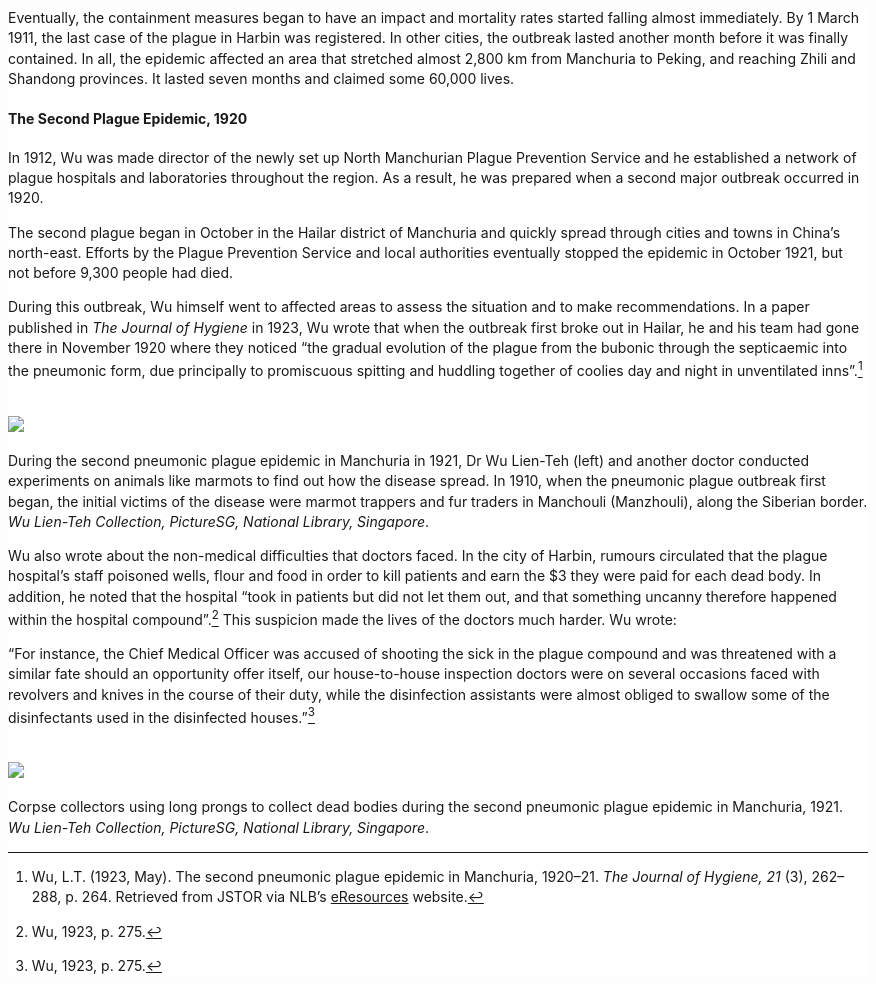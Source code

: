 Eventually, the containment measures began to have an impact and mortality rates started falling almost immediately. By 1 March 1911, the last case of the plague in Harbin was registered. In other cities, the outbreak lasted another month before it was finally contained. In all, the epidemic affected an area that stretched almost 2,800 km from Manchuria to Peking, and reaching Zhili and Shandong provinces. It lasted seven months and claimed some 60,000 lives.

#### **The Second Plague Epidemic, 1920**
In 1912, Wu was made director of the newly set up North Manchurian Plague Prevention Service and he established a network of plague hospitals and laboratories throughout the region. As a result, he was prepared when a second major outbreak occurred in 1920.

The second plague began in October in the Hailar district of Manchuria and quickly spread through cities and towns in China’s north-east. Efforts by the Plague Prevention Service and local authorities eventually stopped the epidemic in October 1921, but not before 9,300 people had died.

During this outbreak, Wu himself went to affected areas to assess the situation and to make recommendations. In a paper published in *The Journal of Hygiene* in 1923, Wu wrote that when the outbreak first broke out in Hailar, he and his team had gone there in November 1920 where they noticed “the gradual evolution of the plague from the bubonic through the septicaemic into the pneumonic form, due principally to promiscuous spitting and huddling together of coolies day and night in unventilated inns”.[^24]

<div style="background-color: white;">
<br/>
<img src="/images/Vol-16-issue-2/plague/EpidemicinManchuria.jpg">

During the second pneumonic plague epidemic in Manchuria in 1921, Dr Wu Lien-Teh (left) and another doctor conducted experiments on animals like marmots to find out how the disease spread. In 1910, when the pneumonic plague outbreak first began, the initial victims of the disease were marmot trappers and fur traders in Manchouli (Manzhouli), along the Siberian border. <i>Wu Lien-Teh Collection, PictureSG, National Library, Singapore</i>.

</div>

Wu also wrote about the non-medical difficulties that doctors faced. In the city of Harbin, rumours circulated that the plague hospital’s staff poisoned wells, flour and food in order to kill patients and earn the $3 they were paid for each dead body. In addition, he noted that the hospital “took in patients but did not let them out, and that something uncanny therefore happened within the hospital compound”.[^25] This suspicion made the lives of the doctors much harder. Wu wrote:

“For instance, the Chief Medical Officer was accused of shooting the sick in the plague compound and was threatened with a similar fate should an opportunity offer itself, our house-to-house inspection doctors were on several occasions faced with revolvers and knives in the course of their duty, while the disinfection assistants were almost obliged to swallow some of the disinfectants used in the disinfected houses.”[^26]

<div style="background-color: white;">
<br/>
<img src="/images/Vol-16-issue-2/plague/CorposeCollector.jpg">

Corpse collectors using long prongs to collect dead bodies during the second pneumonic plague epidemic in Manchuria, 1921. <i>Wu Lien-Teh Collection, PictureSG, National Library, Singapore</i>.

</div>


[^1]: Wu, L.-T. (2014). *[Plague fighter: The autobiography of a modern Chinese physician](https://eservice.nlb.gov.sg/item_holding.aspx?bid=200944787)*. Penang: Areca Books. (Call no.: RSEA 610.92 WU)
[^2]: [Wu](https://eservice.nlb.gov.sg/item_holding.aspx?bid=200944787), 2014, p. 149.
[^3]: [Wu](https://eservice.nlb.gov.sg/item_holding.aspx?bid=200944787), 2014, p. 168.
[^4]: The first student from the Penang Free School to win the Queen’s Scholarship was Ung Bok Hoey, in 1893. He was followed by Koh Leap Teng in 1894. See Tan, C.L. (2016).  *[Live free: In the spirit of serving](https://eservice.nlb.gov.sg/item_holding.aspx?bid=202722818)* (p. 166). Singapore: The Old Frees’ Association. (Call no.: RSING 371.0095951 TAN)
[^5]: [Wu](https://eservice.nlb.gov.sg/item_holding.aspx?bid=200944787), 2014, p. 182.
[^6]: [Penang School](https://eresources.nlb.gov.sg/newspapers/Digitised/Article/singfreepresswk18980721-1.2.89). (1898, July 11). *The Singapore Free Press and Mercantile Advertiser*, p. 11. Retrieved from NewspaperSG.
[^7]: [Wu](https://eservice.nlb.gov.sg/item_holding.aspx?bid=200944787), 2014, p. 193.
[^8]: [Wu](https://eservice.nlb.gov.sg/item_holding.aspx?bid=200944787), 2014, p. 195.
[^9]: [Wu](https://eservice.nlb.gov.sg/item_holding.aspx?bid=200944787), 2014, p. 197.
[^10]: [Wu](https://eservice.nlb.gov.sg/item_holding.aspx?bid=200944787), 2014, p. 214.
[^11]: [Wu](https://eservice.nlb.gov.sg/item_holding.aspx?bid=200944787), 2014, pp. 224–225.
[^12]: [Wu](https://eservice.nlb.gov.sg/item_holding.aspx?bid=200944787), 2014, p. 232.
[^13]: See National Library Board. (2015, December 31). *[Lim Boon Keng](https://eresources.nlb.gov.sg/infopedia/articles/SIP_855_2004-12-27.html)*   written by Ang Seow Leng. Retrieved from Singapore Infopedia website. 
[^14]: [Wu](https://eservice.nlb.gov.sg/item_holding.aspx?bid=200944787), 2014, p. 221.
[^15]: [Wu](https://eservice.nlb.gov.sg/item_holding.aspx?bid=200944787), 2014, p. 232.
[^16]: [Wu](https://eservice.nlb.gov.sg/item_holding.aspx?bid=200944787), 2014, p. 236.
[^17]: [Wu](https://eservice.nlb.gov.sg/item_holding.aspx?bid=200944787), 2014, pp. 236–237.
[^18]: [Wu](https://eservice.nlb.gov.sg/item_holding.aspx?bid=200944787), 2014, p. 244.
[^19]: [Wu](https://eservice.nlb.gov.sg/item_holding.aspx?bid=200944787), 2014, pp. 244–245.
[^20]: [Wu](https://eservice.nlb.gov.sg/item_holding.aspx?bid=200944787), 2014, p. 279.
[^21]: [Wu](https://eservice.nlb.gov.sg/item_holding.aspx?bid=200944787), 2014, pp. 279–280.
[^22]: [Wu](https://eservice.nlb.gov.sg/item_holding.aspx?bid=200944787), 2014, pp. 3–4.
[^23]: [Wu](https://eservice.nlb.gov.sg/item_holding.aspx?bid=200944787), 2014, pp. 19–21.
[^24]: Wu, L.T. (1923, May). The second pneumonic plague epidemic in Manchuria, 1920–21. *The Journal of Hygiene, 21* (3), 262–288, p. 264. Retrieved from JSTOR via NLB’s [eResources](https://eresources.nlb.gov.sg/main/) website.
[^25]: Wu, 1923, p. 275.
[^26]: Wu, 1923, p. 275.
[^27]: Wu, 1923, p. 271.
[^28]: Wu, 1923, p. 277.
[^29]: See Goh, L.G., Ho, T.M., & Phua, K.H. (1987). Wisdom and Western science: The work of Dr Wu Lien-Teh. *Asia Pacific Journal of Public Health, 1* (1), 99–109. Retrieved from JSTOR via NLB’s [eResources](https://eresources.nlb.gov.sg/main/) website; Lee, K.H., Wong, T.K., & Ng, K.H. (2014, January). Dr Wu Lien-teh: Moderninsing post-1911 China’s public health service. *Singapore Medical Journal, 55* (2), 99–102. Retrieved from Singapore Medical Journal website. 
[^30]: [Wu](https://eservice.nlb.gov.sg/item_holding.aspx?bid=200944787), 2014, p. 460.
[^31]: [Wu](https://eservice.nlb.gov.sg/item_holding.aspx?bid=200944787), 2014, p. 469.
[^32]: [Dr Wu Lien Teh retires](https://eresources.nlb.gov.sg/newspapers/Digitised/Article/maltribune19380122-1.2.108). (1938, January 22). *The Malaya Tribune*, p. 12. Retrieved from NewspaperSG. 
[^33]: [Dr Wu – plague fighter – dies, aged 81](https://eresources.nlb.gov.sg/newspapers/Digitised/Article/straitstimes19600122-1.2.70). (1960, January 22). *The Straits Times*, p. 7. Retrieved from NewspaperSG.
[^34]: See Qu, J. (2016, August). Self-strengthening movement of late Qing China: An Intermediate reform doomed to failure. *Asian Culture and History, 8* (2), 148–154. Retrieved from ResearchGate website.